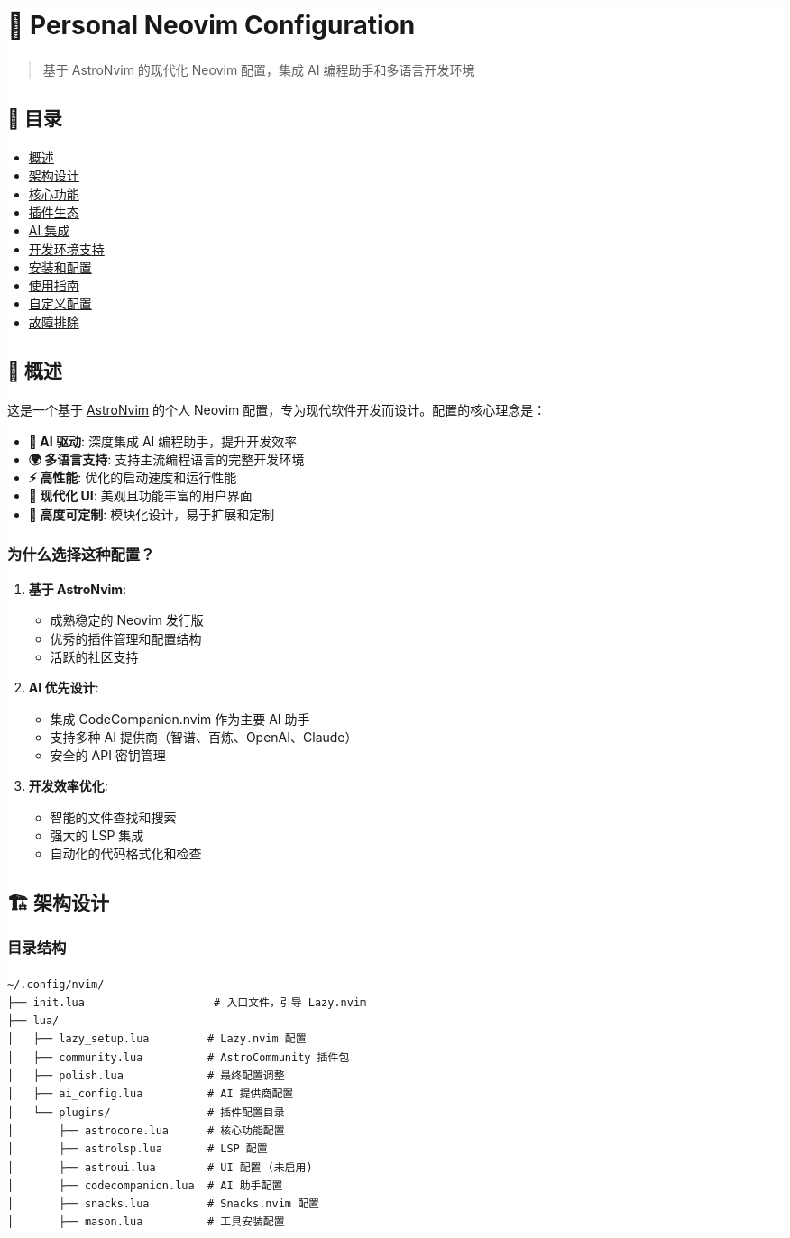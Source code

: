 # 🚀 Personal Neovim Configuration

> 基于 AstroNvim 的现代化 Neovim 配置，集成 AI 编程助手和多语言开发环境

## 📖 目录

- [概述](#概述)
- [架构设计](#架构设计)
- [核心功能](#核心功能)
- [插件生态](#插件生态)
- [AI 集成](#ai-集成)
- [开发环境支持](#开发环境支持)
- [安装和配置](#安装和配置)
- [使用指南](#使用指南)
- [自定义配置](#自定义配置)
- [故障排除](#故障排除)

## 🎯 概述

这是一个基于 [AstroNvim](https://astronvim.com/) 的个人 Neovim 配置，专为现代软件开发而设计。配置的核心理念是：

- **🧠 AI 驱动**: 深度集成 AI 编程助手，提升开发效率
- **🌍 多语言支持**: 支持主流编程语言的完整开发环境
- **⚡ 高性能**: 优化的启动速度和运行性能
- **🎨 现代化 UI**: 美观且功能丰富的用户界面
- **🔧 高度可定制**: 模块化设计，易于扩展和定制

### 为什么选择这种配置？

1. **基于 AstroNvim**: 
   - 成熟稳定的 Neovim 发行版
   - 优秀的插件管理和配置结构
   - 活跃的社区支持

2. **AI 优先设计**:
   - 集成 CodeCompanion.nvim 作为主要 AI 助手
   - 支持多种 AI 提供商（智谱、百炼、OpenAI、Claude）
   - 安全的 API 密钥管理

3. **开发效率优化**:
   - 智能的文件查找和搜索
   - 强大的 LSP 集成
   - 自动化的代码格式化和检查

## 🏗️ 架构设计

### 目录结构

```
~/.config/nvim/
├── init.lua                    # 入口文件，引导 Lazy.nvim
├── lua/
│   ├── lazy_setup.lua         # Lazy.nvim 配置
│   ├── community.lua          # AstroCommunity 插件包
│   ├── polish.lua             # 最终配置调整
│   ├── ai_config.lua          # AI 提供商配置
│   └── plugins/               # 插件配置目录
│       ├── astrocore.lua      # 核心功能配置
│       ├── astrolsp.lua       # LSP 配置
│       ├── astroui.lua        # UI 配置 (未启用)
│       ├── codecompanion.lua  # AI 助手配置
│       ├── snacks.lua         # Snacks.nvim 配置
│       ├── mason.lua          # 工具安装配置
```